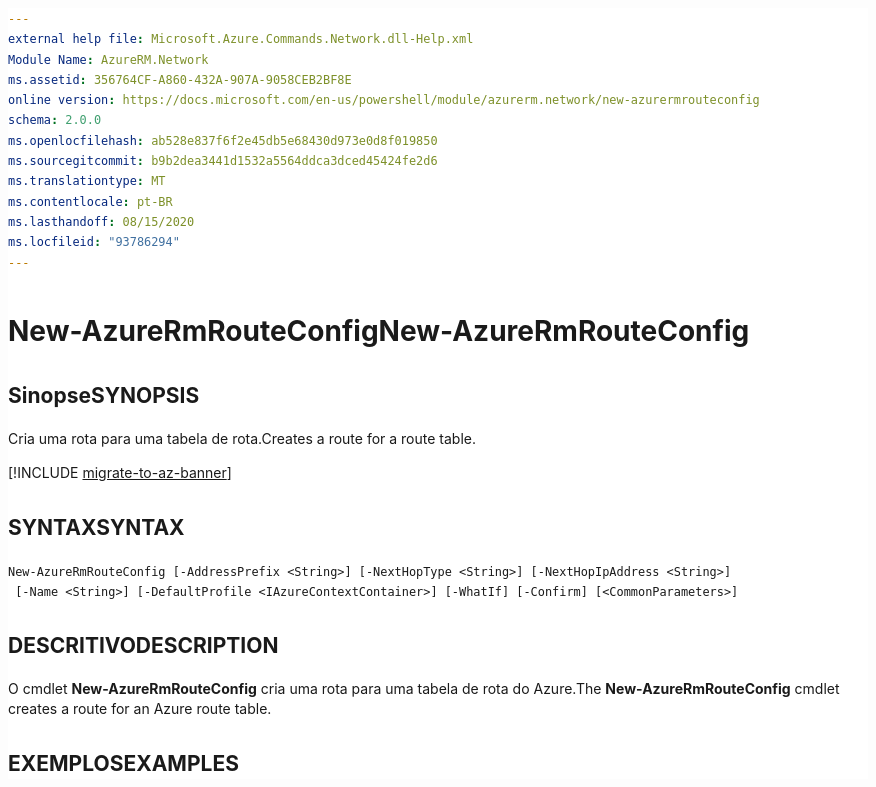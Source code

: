 ```yaml
---
external help file: Microsoft.Azure.Commands.Network.dll-Help.xml
Module Name: AzureRM.Network
ms.assetid: 356764CF-A860-432A-907A-9058CEB2BF8E
online version: https://docs.microsoft.com/en-us/powershell/module/azurerm.network/new-azurermrouteconfig
schema: 2.0.0
ms.openlocfilehash: ab528e837f6f2e45db5e68430d973e0d8f019850
ms.sourcegitcommit: b9b2dea3441d1532a5564ddca3dced45424fe2d6
ms.translationtype: MT
ms.contentlocale: pt-BR
ms.lasthandoff: 08/15/2020
ms.locfileid: "93786294"
---
```

# <span data-ttu-id="05abe-101">New-AzureRmRouteConfig</span><span class="sxs-lookup"><span data-stu-id="05abe-101">New-AzureRmRouteConfig</span></span>

## <span data-ttu-id="05abe-102">Sinopse</span><span class="sxs-lookup"><span data-stu-id="05abe-102">SYNOPSIS</span></span>
<span data-ttu-id="05abe-103">Cria uma rota para uma tabela de rota.</span><span class="sxs-lookup"><span data-stu-id="05abe-103">Creates a route for a route table.</span></span>

[!INCLUDE [migrate-to-az-banner](../../includes/migrate-to-az-banner.md)]

## <span data-ttu-id="05abe-104">SYNTAX</span><span class="sxs-lookup"><span data-stu-id="05abe-104">SYNTAX</span></span>

```
New-AzureRmRouteConfig [-AddressPrefix <String>] [-NextHopType <String>] [-NextHopIpAddress <String>]
 [-Name <String>] [-DefaultProfile <IAzureContextContainer>] [-WhatIf] [-Confirm] [<CommonParameters>]
```

## <span data-ttu-id="05abe-105">DESCRITIVO</span><span class="sxs-lookup"><span data-stu-id="05abe-105">DESCRIPTION</span></span>
<span data-ttu-id="05abe-106">O cmdlet **New-AzureRmRouteConfig** cria uma rota para uma tabela de rota do Azure.</span><span class="sxs-lookup"><span data-stu-id="05abe-106">The **New-AzureRmRouteConfig** cmdlet creates a route for an Azure route table.</span></span>

## <span data-ttu-id="05abe-107">EXEMPLOS</span><span class="sxs-lookup"><span data-stu-id="05abe-107">EXAMPLES</span></span>
